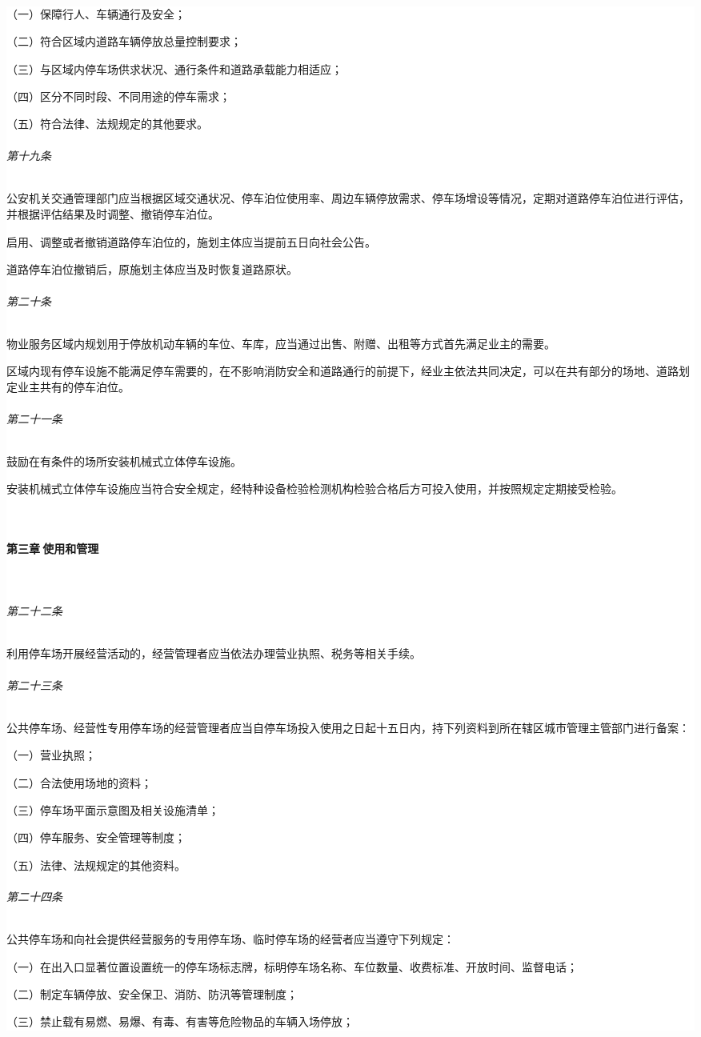 （一）保障行人、车辆通行及安全；

（二）符合区域内道路车辆停放总量控制要求；

（三）与区域内停车场供求状况、通行条件和道路承载能力相适应；

（四）区分不同时段、不同用途的停车需求；

（五）符合法律、法规规定的其他要求。

###### 第十九条

公安机关交通管理部门应当根据区域交通状况、停车泊位使用率、周边车辆停放需求、停车场增设等情况，定期对道路停车泊位进行评估，并根据评估结果及时调整、撤销停车泊位。

启用、调整或者撤销道路停车泊位的，施划主体应当提前五日向社会公告。

道路停车泊位撤销后，原施划主体应当及时恢复道路原状。

###### 第二十条

物业服务区域内规划用于停放机动车辆的车位、车库，应当通过出售、附赠、出租等方式首先满足业主的需要。

区域内现有停车设施不能满足停车需要的，在不影响消防安全和道路通行的前提下，经业主依法共同决定，可以在共有部分的场地、道路划定业主共有的停车泊位。

###### 第二十一条

鼓励在有条件的场所安装机械式立体停车设施。

安装机械式立体停车设施应当符合安全规定，经特种设备检验检测机构检验合格后方可投入使用，并按照规定定期接受检验。

​

#### 第三章 使用和管理

​

###### 第二十二条

利用停车场开展经营活动的，经营管理者应当依法办理营业执照、税务等相关手续。

###### 第二十三条

公共停车场、经营性专用停车场的经营管理者应当自停车场投入使用之日起十五日内，持下列资料到所在辖区城市管理主管部门进行备案：

（一）营业执照；

（二）合法使用场地的资料；

（三）停车场平面示意图及相关设施清单；

（四）停车服务、安全管理等制度；

（五）法律、法规规定的其他资料。

###### 第二十四条

公共停车场和向社会提供经营服务的专用停车场、临时停车场的经营者应当遵守下列规定：

（一）在出入口显著位置设置统一的停车场标志牌，标明停车场名称、车位数量、收费标准、开放时间、监督电话；

（二）制定车辆停放、安全保卫、消防、防汛等管理制度；

（三）禁止载有易燃、易爆、有毒、有害等危险物品的车辆入场停放；
